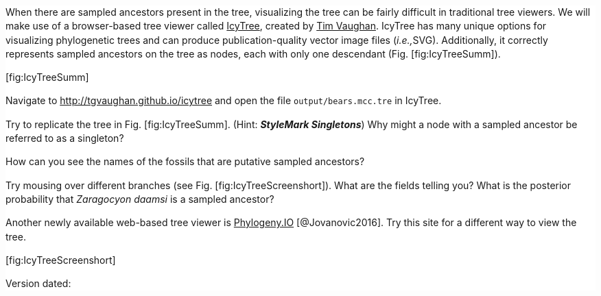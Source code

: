 When there are sampled ancestors present in the tree, visualizing the
tree can be fairly difficult in traditional tree viewers. We will make
use of a browser-based tree viewer called
[IcyTree](http://tgvaughan.github.io/icytree/), created by [Tim
Vaughan](https://github.com/tgvaughan). <span>IcyTree</span> has many
unique options for visualizing phylogenetic trees and can produce
publication-quality vector image files
(<span><span>*i.e.,*</span></span>SVG). Additionally, it correctly
represents sampled ancestors on the tree as nodes, each with only one
descendant (Fig. \[fig:IcyTreeSumm\]).

\[fig:IcyTreeSumm\]

Navigate to <http://tgvaughan.github.io/icytree> and open the file
<span><span>`output/bears.mcc.tre`</span></span> in
<span>IcyTree</span>.

<span><span><span> </span></span></span>Try to replicate the tree in
Fig. \[fig:IcyTreeSumm\]. (Hint: <span>***StyleMark
Singletons***</span>) Why might a node with a sampled ancestor be
referred to as a singleton?

<span><span><span> </span></span></span>How can you see the names of the
fossils that are putative sampled ancestors?

<span><span><span> </span></span></span>Try mousing over different
branches (see Fig. \[fig:IcyTreeScreenshort\]). What are the fields
telling you? <span><span><span> </span></span></span>What is the
posterior probability that *Zaragocyon daamsi* is a sampled ancestor?

Another newly available web-based tree viewer is
[Phylogeny.IO](http://phylogeny.io/) [@Jovanovic2016]. Try this site for
a different way to view the tree.

\[fig:IcyTreeScreenshort\]

Version dated:

[^1]: In section \[subsub:Req-Software\] we offer a recommendation for a
    text editor.

[^2]: <https://github.com/revbayes/revbayes_tutorial/tree/master/RB_TotalEvidenceDating_FBD_Tutorial/scripts>
